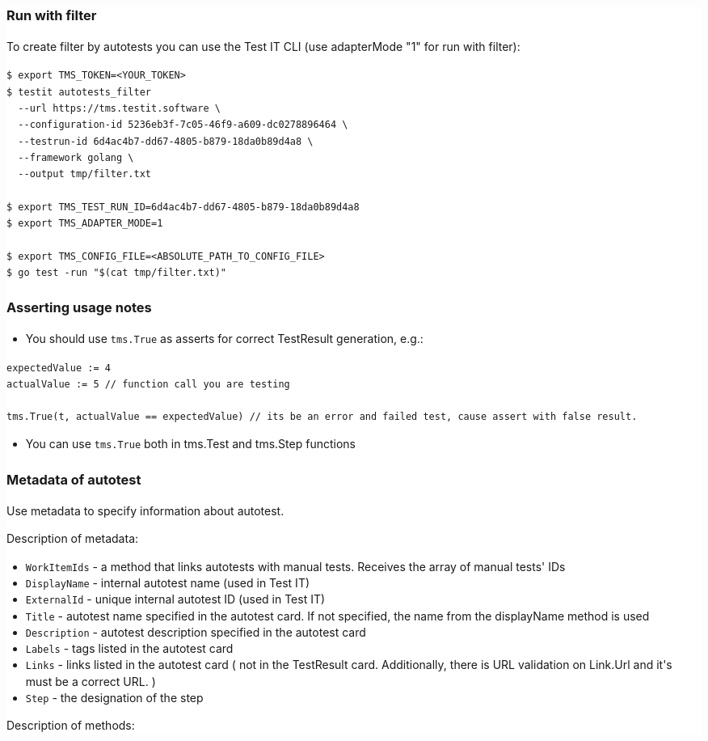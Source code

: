 ### Run with filter
To create filter by autotests you can use the Test IT CLI (use adapterMode "1" for run with filter):

```
$ export TMS_TOKEN=<YOUR_TOKEN>
$ testit autotests_filter 
  --url https://tms.testit.software \
  --configuration-id 5236eb3f-7c05-46f9-a609-dc0278896464 \
  --testrun-id 6d4ac4b7-dd67-4805-b879-18da0b89d4a8 \
  --framework golang \
  --output tmp/filter.txt

$ export TMS_TEST_RUN_ID=6d4ac4b7-dd67-4805-b879-18da0b89d4a8
$ export TMS_ADAPTER_MODE=1

$ export TMS_CONFIG_FILE=<ABSOLUTE_PATH_TO_CONFIG_FILE>
$ go test -run "$(cat tmp/filter.txt)"
```

### Asserting usage notes

* You should use `tms.True` as asserts for correct TestResult generation, e.g.:

```
expectedValue := 4
actualValue := 5 // function call you are testing
					
tms.True(t, actualValue == expectedValue) // its be an error and failed test, cause assert with false result.
```

* You can use `tms.True` both in tms.Test and tms.Step functions 


### Metadata of autotest

Use metadata to specify information about autotest.

Description of metadata:

* `WorkItemIds` - a method that links autotests with manual tests. Receives the array of manual tests' IDs
* `DisplayName` - internal autotest name (used in Test IT)
* `ExternalId` - unique internal autotest ID (used in Test IT)
* `Title` - autotest name specified in the autotest card. If not specified, the name from the displayName method is used
* `Description` - autotest description specified in the autotest card
* `Labels` - tags listed in the autotest card
* `Links` - links listed in the autotest card ( not in the TestResult card. Additionally, there is URL validation on Link.Url and it's must be a correct URL. )
* `Step` - the designation of the step

Description of methods:

